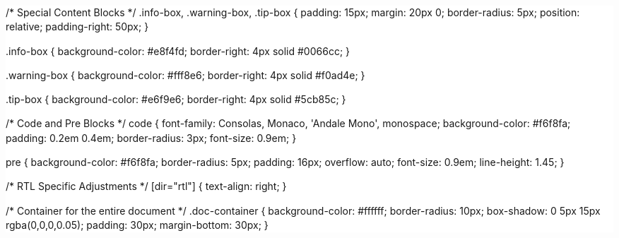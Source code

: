 /* Special Content Blocks */
.info-box, .warning-box, .tip-box {
  padding: 15px;
  margin: 20px 0;
  border-radius: 5px;
  position: relative;
  padding-right: 50px;
}

.info-box {
  background-color: #e8f4fd;
  border-right: 4px solid #0066cc;
}

.warning-box {
  background-color: #fff8e6;
  border-right: 4px solid #f0ad4e;
}

.tip-box {
  background-color: #e6f9e6;
  border-right: 4px solid #5cb85c;
}

/* Code and Pre Blocks */
code {
  font-family: Consolas, Monaco, 'Andale Mono', monospace;
  background-color: #f6f8fa;
  padding: 0.2em 0.4em;
  border-radius: 3px;
  font-size: 0.9em;
}

pre {
  background-color: #f6f8fa;
  border-radius: 5px;
  padding: 16px;
  overflow: auto;
  font-size: 0.9em;
  line-height: 1.45;
}

/* RTL Specific Adjustments */
[dir="rtl"] {
  text-align: right;
}

/* Container for the entire document */
.doc-container {
  background-color: #ffffff;
  border-radius: 10px;
  box-shadow: 0 5px 15px rgba(0,0,0,0.05);
  padding: 30px;
  margin-bottom: 30px;
}
